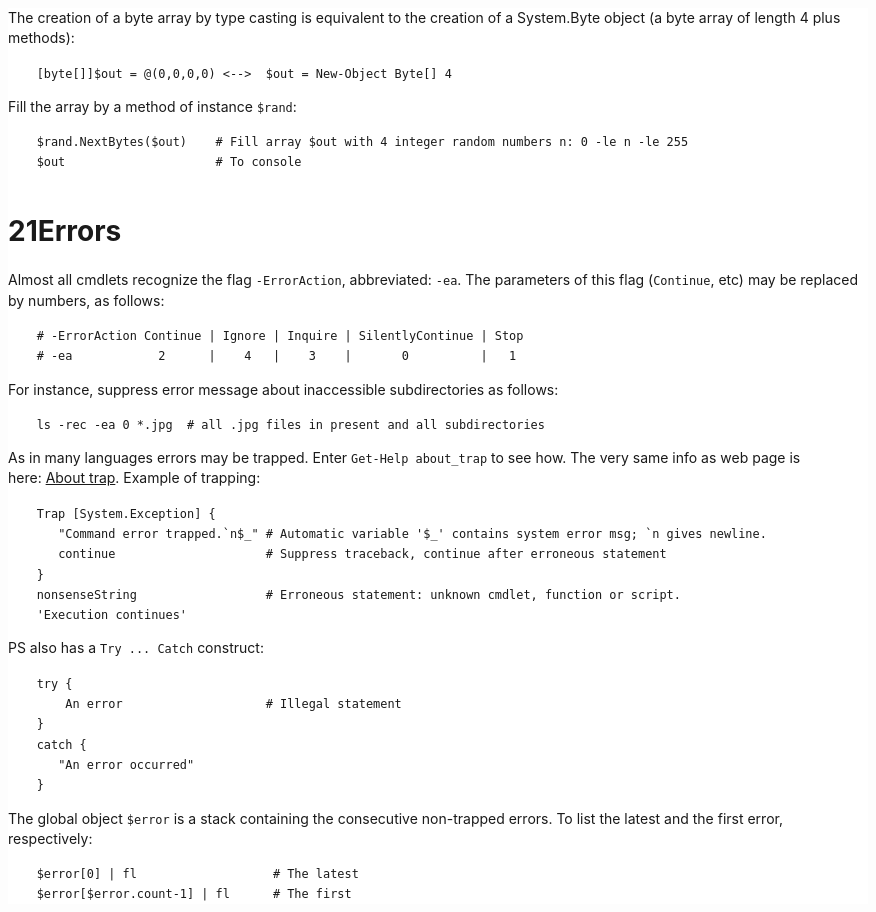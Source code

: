 The creation of a byte array by type casting is equivalent to the creation of a System.Byte object (a byte array of length 4 plus methods):
```
    [byte[]]$out = @(0,0,0,0) <-->  $out = New-Object Byte[] 4

```
Fill the array by a method of instance `$rand`:
```
    $rand.NextBytes($out)    # Fill array $out with 4 integer random numbers n: 0 -le n -le 255
    $out                     # To console

```



21Errors
========

Almost all cmdlets recognize the flag `-ErrorAction`, abbreviated: `-ea`. The parameters of this flag (`Continue`, etc) may be replaced by numbers, as follows:
```
    # -ErrorAction Continue | Ignore | Inquire | SilentlyContinue | Stop
    # -ea            2      |    4   |    3    |       0          |   1

```
For instance, suppress error message about inaccessible subdirectories as follows:
```
    ls -rec -ea 0 *.jpg  # all .jpg files in present and all subdirectories

```

As in many languages errors may be trapped. Enter `Get-Help about_trap` to see how. The very same info as web page is here: [About trap](https://docs.microsoft.com/en-us/PowerShell/module/microsoft.PowerShell.core/about/about_trap?view=PowerShell-5.1).
Example of trapping:

```
    Trap [System.Exception] {
       "Command error trapped.`n$_" # Automatic variable '$_' contains system error msg; `n gives newline.
       continue                     # Suppress traceback, continue after erroneous statement
    }
    nonsenseString                  # Erroneous statement: unknown cmdlet, function or script.
    'Execution continues'

```
PS also has a `Try ... Catch` construct:
```
    try {
        An error                    # Illegal statement
    }
    catch {
       "An error occurred"
    }

```
The global object `$error` is a stack containing the consecutive non-trapped errors. To list the latest and the first error, respectively:
```
    $error[0] | fl                   # The latest
    $error[$error.count-1] | fl      # The first

```



